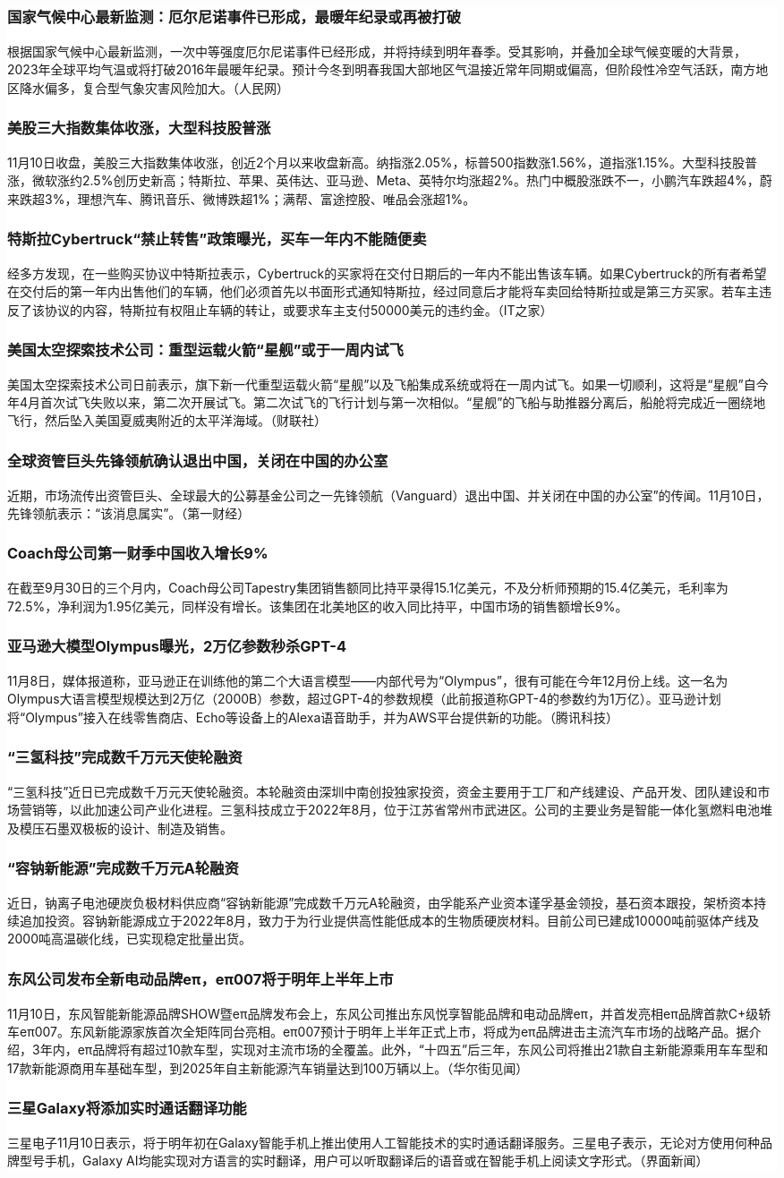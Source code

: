 ### 国家气候中心最新监测：厄尔尼诺事件已形成，最暖年纪录或再被打破
根据国家气候中心最新监测，一次中等强度厄尔尼诺事件已经形成，并将持续到明年春季。受其影响，并叠加全球气候变暖的大背景，2023年全球平均气温或将打破2016年最暖年纪录。预计今冬到明春我国大部地区气温接近常年同期或偏高，但阶段性冷空气活跃，南方地区降水偏多，复合型气象灾害风险加大。（人民网）
### 美股三大指数集体收涨，大型科技股普涨
11月10日收盘，美股三大指数集体收涨，创近2个月以来收盘新高。纳指涨2.05%，标普500指数涨1.56%，道指涨1.15%。大型科技股普涨，微软涨约2.5%创历史新高；特斯拉、苹果、英伟达、亚马逊、Meta、英特尔均涨超2%。热门中概股涨跌不一，小鹏汽车跌超4%，蔚来跌超3%，理想汽车、腾讯音乐、微博跌超1%；满帮、富途控股、唯品会涨超1%。
### 特斯拉Cybertruck“禁止转售”政策曝光，买车一年内不能随便卖
经多方发现，在一些购买协议中特斯拉表示，Cybertruck的买家将在交付日期后的一年内不能出售该车辆。如果Cybertruck的所有者希望在交付后的第一年内出售他们的车辆，他们必须首先以书面形式通知特斯拉，经过同意后才能将车卖回给特斯拉或是第三方买家。若车主违反了该协议的内容，特斯拉有权阻止车辆的转让，或要求车主支付50000美元的违约金。（IT之家）
### 美国太空探索技术公司：重型运载火箭“星舰”或于一周内试飞
美国太空探索技术公司日前表示，旗下新一代重型运载火箭“星舰”以及飞船集成系统或将在一周内试飞。如果一切顺利，这将是“星舰”自今年4月首次试飞失败以来，第二次开展试飞。第二次试飞的飞行计划与第一次相似。“星舰”的飞船与助推器分离后，船舱将完成近一圈绕地飞行，然后坠入美国夏威夷附近的太平洋海域。（财联社）
### 全球资管巨头先锋领航确认退出中国，关闭在中国的办公室
近期，市场流传出资管巨头、全球最大的公募基金公司之一先锋领航（Vanguard）退出中国、并关闭在中国的办公室”的传闻。11月10日，先锋领航表示：“该消息属实”。（第一财经）
### Coach母公司第一财季中国收入增长9%
在截至9月30日的三个月内，Coach母公司Tapestry集团销售额同比持平录得15.1亿美元，不及分析师预期的15.4亿美元，毛利率为72.5%，净利润为1.95亿美元，同样没有增长。该集团在北美地区的收入同比持平，中国市场的销售额增长9%。
### 亚马逊大模型Olympus曝光，2万亿参数秒杀GPT-4
11月8日，媒体报道称，亚马逊正在训练他的第二个大语言模型——内部代号为“Olympus”，很有可能在今年12月份上线。这一名为Olympus大语言模型规模达到2万亿（2000B）参数，超过GPT-4的参数规模（此前报道称GPT-4的参数约为1万亿）。亚马逊计划将“Olympus”接入在线零售商店、Echo等设备上的Alexa语音助手，并为AWS平台提供新的功能。（腾讯科技）
### “三氢科技”完成数千万元天使轮融资
“三氢科技”近日已完成数千万元天使轮融资。本轮融资由深圳中南创投独家投资，资金主要用于工厂和产线建设、产品开发、团队建设和市场营销等，以此加速公司产业化进程。三氢科技成立于2022年8月，位于江苏省常州市武进区。公司的主要业务是智能一体化氢燃料电池堆及模压石墨双极板的设计、制造及销售。
### “容钠新能源”完成数千万元A轮融资
近日，钠离子电池硬炭负极材料供应商“容钠新能源”完成数千万元A轮融资，由孚能系产业资本谨孚基金领投，基石资本跟投，架桥资本持续追加投资。容钠新能源成立于2022年8月，致力于为行业提供高性能低成本的生物质硬炭材料。目前公司已建成10000吨前驱体产线及2000吨高温碳化线，已实现稳定批量出货。
### 东风公司发布全新电动品牌eπ，eπ007将于明年上半年上市
11月10日，东风智能新能源品牌SHOW暨eπ品牌发布会上，东风公司推出东风悦享智能品牌和电动品牌eπ，并首发亮相eπ品牌首款C+级轿车eπ007。东风新能源家族首次全矩阵同台亮相。eπ007预计于明年上半年正式上市，将成为eπ品牌进击主流汽车市场的战略产品。据介绍，3年内，eπ品牌将有超过10款车型，实现对主流市场的全覆盖。此外，“十四五”后三年，东风公司将推出21款自主新能源乘用车车型和17款新能源商用车基础车型，到2025年自主新能源汽车销量达到100万辆以上。（华尔街见闻）
### 三星Galaxy将添加实时通话翻译功能
三星电子11月10日表示，将于明年初在Galaxy智能手机上推出使用人工智能技术的实时通话翻译服务。三星电子表示，无论对方使用何种品牌型号手机，Galaxy AI均能实现对方语言的实时翻译，用户可以听取翻译后的语音或在智能手机上阅读文字形式。（界面新闻）
